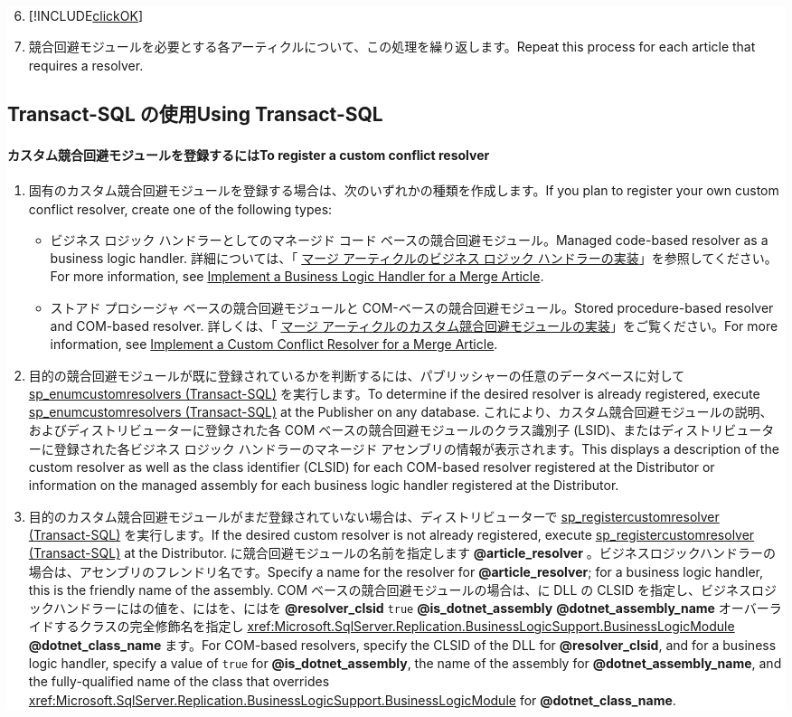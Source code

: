 6.  [!INCLUDE[clickOK](../../../includes/clickok-md.md)]  
  
7.  <span data-ttu-id="2e9ff-134">競合回避モジュールを必要とする各アーティクルについて、この処理を繰り返します。</span><span class="sxs-lookup"><span data-stu-id="2e9ff-134">Repeat this process for each article that requires a resolver.</span></span>  
  
##  <a name="using-transact-sql"></a><a name="TsqlProcedure"></a> <span data-ttu-id="2e9ff-135">Transact-SQL の使用</span><span class="sxs-lookup"><span data-stu-id="2e9ff-135">Using Transact-SQL</span></span>  
  
#### <a name="to-register-a-custom-conflict-resolver"></a><span data-ttu-id="2e9ff-136">カスタム競合回避モジュールを登録するには</span><span class="sxs-lookup"><span data-stu-id="2e9ff-136">To register a custom conflict resolver</span></span>  
  
1.  <span data-ttu-id="2e9ff-137">固有のカスタム競合回避モジュールを登録する場合は、次のいずれかの種類を作成します。</span><span class="sxs-lookup"><span data-stu-id="2e9ff-137">If you plan to register your own custom conflict resolver, create one of the following types:</span></span>  
  
    -   <span data-ttu-id="2e9ff-138">ビジネス ロジック ハンドラーとしてのマネージド コード ベースの競合回避モジュール。</span><span class="sxs-lookup"><span data-stu-id="2e9ff-138">Managed code-based resolver as a business logic handler.</span></span> <span data-ttu-id="2e9ff-139">詳細については、「 [マージ アーティクルのビジネス ロジック ハンドラーの実装](../implement-a-business-logic-handler-for-a-merge-article.md)」を参照してください。</span><span class="sxs-lookup"><span data-stu-id="2e9ff-139">For more information, see [Implement a Business Logic Handler for a Merge Article](../implement-a-business-logic-handler-for-a-merge-article.md).</span></span>  
  
    -   <span data-ttu-id="2e9ff-140">ストアド プロシージャ ベースの競合回避モジュールと COM-ベースの競合回避モジュール。</span><span class="sxs-lookup"><span data-stu-id="2e9ff-140">Stored procedure-based resolver and COM-based resolver.</span></span> <span data-ttu-id="2e9ff-141">詳しくは、「 [マージ アーティクルのカスタム競合回避モジュールの実装](../implement-a-custom-conflict-resolver-for-a-merge-article.md)」をご覧ください。</span><span class="sxs-lookup"><span data-stu-id="2e9ff-141">For more information, see [Implement a Custom Conflict Resolver for a Merge Article](../implement-a-custom-conflict-resolver-for-a-merge-article.md).</span></span>  
  
2.  <span data-ttu-id="2e9ff-142">目的の競合回避モジュールが既に登録されているかを判断するには、パブリッシャーの任意のデータベースに対して [sp_enumcustomresolvers &#40;Transact-SQL&#41;](/sql/relational-databases/system-stored-procedures/sp-enumcustomresolvers-transact-sql) を実行します。</span><span class="sxs-lookup"><span data-stu-id="2e9ff-142">To determine if the desired resolver is already registered, execute [sp_enumcustomresolvers &#40;Transact-SQL&#41;](/sql/relational-databases/system-stored-procedures/sp-enumcustomresolvers-transact-sql) at the Publisher on any database.</span></span> <span data-ttu-id="2e9ff-143">これにより、カスタム競合回避モジュールの説明、およびディストリビューターに登録された各 COM ベースの競合回避モジュールのクラス識別子 (LSID)、またはディストリビューターに登録された各ビジネス ロジック ハンドラーのマネージド アセンブリの情報が表示されます。</span><span class="sxs-lookup"><span data-stu-id="2e9ff-143">This displays a description of the custom resolver as well as the class identifier (CLSID) for each COM-based resolver registered at the Distributor or information on the managed assembly for each business logic handler registered at the Distributor.</span></span>  
  
3.  <span data-ttu-id="2e9ff-144">目的のカスタム競合回避モジュールがまだ登録されていない場合は、ディストリビューターで [sp_registercustomresolver &#40;Transact-SQL&#41;](/sql/relational-databases/system-stored-procedures/sp-registercustomresolver-transact-sql) を実行します。</span><span class="sxs-lookup"><span data-stu-id="2e9ff-144">If the desired custom resolver is not already registered, execute [sp_registercustomresolver &#40;Transact-SQL&#41;](/sql/relational-databases/system-stored-procedures/sp-registercustomresolver-transact-sql) at the Distributor.</span></span> <span data-ttu-id="2e9ff-145">に競合回避モジュールの名前を指定します **@article_resolver** 。ビジネスロジックハンドラーの場合は、アセンブリのフレンドリ名です。</span><span class="sxs-lookup"><span data-stu-id="2e9ff-145">Specify a name for the resolver for **@article_resolver**; for a business logic handler, this is the friendly name of the assembly.</span></span> <span data-ttu-id="2e9ff-146">COM ベースの競合回避モジュールの場合は、に DLL の CLSID を指定し、ビジネスロジックハンドラーにはの値を、にはを、にはを **@resolver_clsid** `true` **@is_dotnet_assembly** **@dotnet_assembly_name** オーバーライドするクラスの完全修飾名を指定し <xref:Microsoft.SqlServer.Replication.BusinessLogicSupport.BusinessLogicModule> **@dotnet_class_name** ます。</span><span class="sxs-lookup"><span data-stu-id="2e9ff-146">For COM-based resolvers, specify the CLSID of the DLL for **@resolver_clsid**, and for a business logic handler, specify a value of `true` for **@is_dotnet_assembly**, the name of the assembly for **@dotnet_assembly_name**, and the fully-qualified name of the class that overrides <xref:Microsoft.SqlServer.Replication.BusinessLogicSupport.BusinessLogicModule> for **@dotnet_class_name**.</span></span>  
  